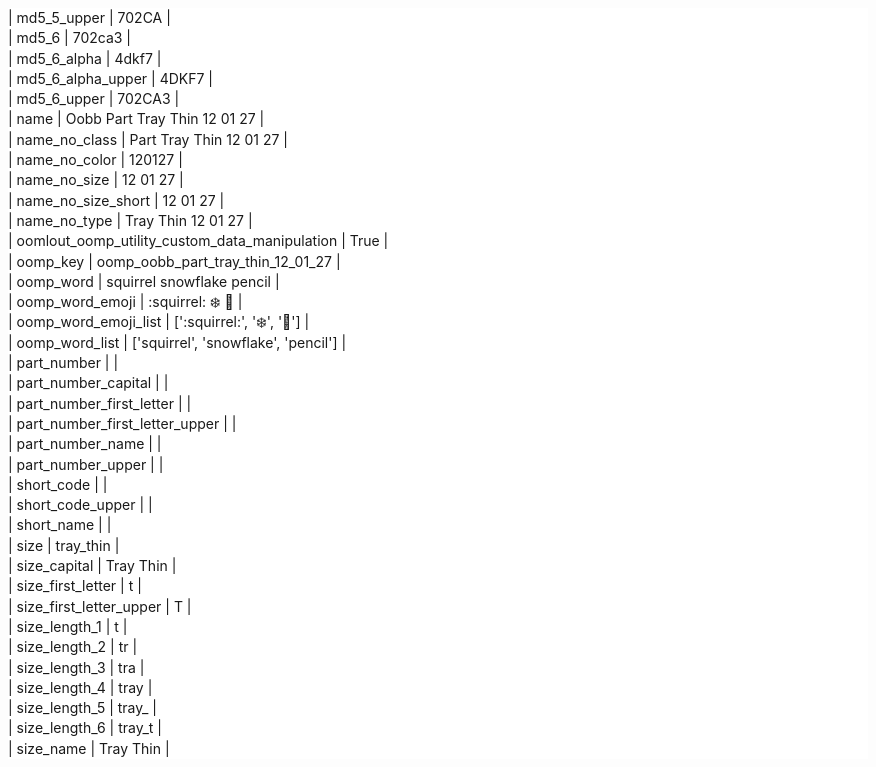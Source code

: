 | md5_5_upper | 702CA |  
| md5_6 | 702ca3 |  
| md5_6_alpha | 4dkf7 |  
| md5_6_alpha_upper | 4DKF7 |  
| md5_6_upper | 702CA3 |  
| name | Oobb Part Tray Thin 12 01 27 |  
| name_no_class | Part Tray Thin 12 01 27 |  
| name_no_color | 120127 |  
| name_no_size | 12 01 27 |  
| name_no_size_short | 12 01 27 |  
| name_no_type | Tray Thin 12 01 27 |  
| oomlout_oomp_utility_custom_data_manipulation | True |  
| oomp_key | oomp_oobb_part_tray_thin_12_01_27 |  
| oomp_word | squirrel snowflake pencil |  
| oomp_word_emoji | :squirrel: :snowflake: :pencil: |  
| oomp_word_emoji_list | [':squirrel:', ':snowflake:', ':pencil:'] |  
| oomp_word_list | ['squirrel', 'snowflake', 'pencil'] |  
| part_number |  |  
| part_number_capital |  |  
| part_number_first_letter |  |  
| part_number_first_letter_upper |  |  
| part_number_name |  |  
| part_number_upper |  |  
| short_code |  |  
| short_code_upper |  |  
| short_name |  |  
| size | tray_thin |  
| size_capital | Tray Thin |  
| size_first_letter | t |  
| size_first_letter_upper | T |  
| size_length_1 | t |  
| size_length_2 | tr |  
| size_length_3 | tra |  
| size_length_4 | tray |  
| size_length_5 | tray_ |  
| size_length_6 | tray_t |  
| size_name | Tray Thin |  